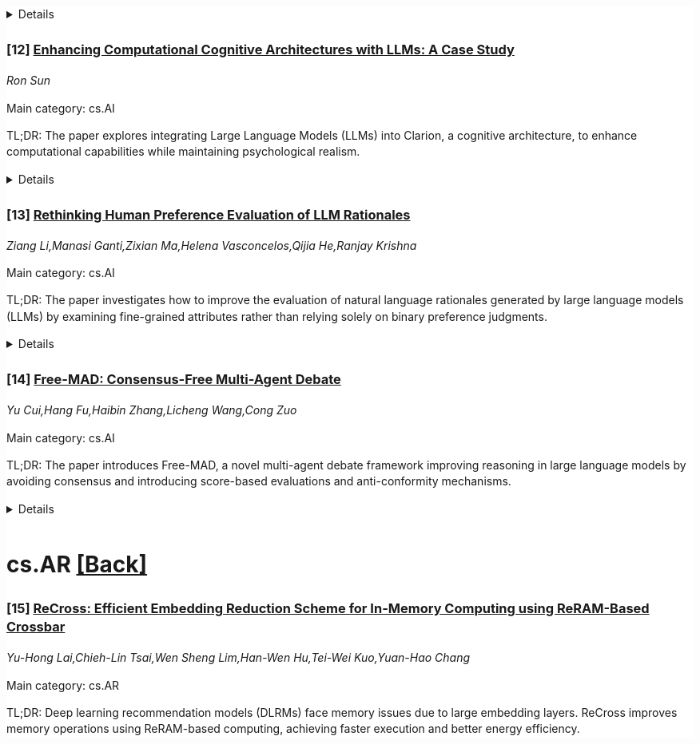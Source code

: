 
<details><summary>Details</summary></details>


### [12] [Enhancing Computational Cognitive Architectures with LLMs: A Case Study](https://arxiv.org/abs/2509.10972)
*Ron Sun*

Main category: cs.AI

TL;DR: The paper explores integrating Large Language Models (LLMs) into Clarion, a cognitive architecture, to enhance computational capabilities while maintaining psychological realism.


<details><summary>Details</summary></details>


### [13] [Rethinking Human Preference Evaluation of LLM Rationales](https://arxiv.org/abs/2509.11026)
*Ziang Li,Manasi Ganti,Zixian Ma,Helena Vasconcelos,Qijia He,Ranjay Krishna*

Main category: cs.AI

TL;DR: The paper investigates how to improve the evaluation of natural language rationales generated by large language models (LLMs) by examining fine-grained attributes rather than relying solely on binary preference judgments.


<details><summary>Details</summary></details>


### [14] [Free-MAD: Consensus-Free Multi-Agent Debate](https://arxiv.org/abs/2509.11035)
*Yu Cui,Hang Fu,Haibin Zhang,Licheng Wang,Cong Zuo*

Main category: cs.AI

TL;DR: The paper introduces Free-MAD, a novel multi-agent debate framework improving reasoning in large language models by avoiding consensus and introducing score-based evaluations and anti-conformity mechanisms.


<details><summary>Details</summary></details>


<div id='cs.AR'></div>

# cs.AR [[Back]](#toc)

### [15] [ReCross: Efficient Embedding Reduction Scheme for In-Memory Computing using ReRAM-Based Crossbar](https://arxiv.org/abs/2509.10627)
*Yu-Hong Lai,Chieh-Lin Tsai,Wen Sheng Lim,Han-Wen Hu,Tei-Wei Kuo,Yuan-Hao Chang*

Main category: cs.AR

TL;DR: Deep learning recommendation models (DLRMs) face memory issues due to large embedding layers. ReCross improves memory operations using ReRAM-based computing, achieving faster execution and better energy efficiency.
